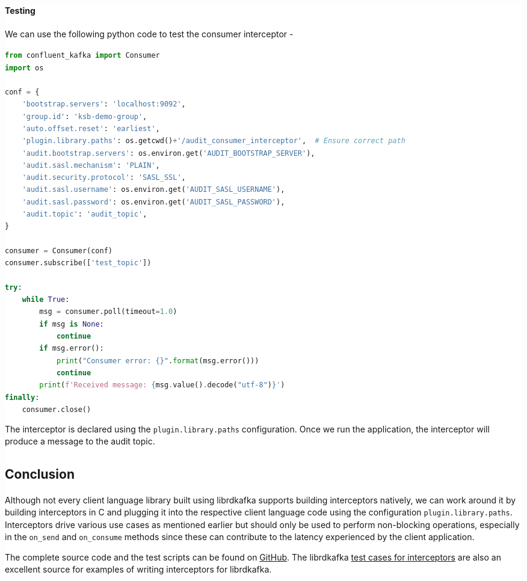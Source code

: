 #### Testing

We can use the following python code to test the consumer interceptor -


```python
from confluent_kafka import Consumer
import os

conf = {
    'bootstrap.servers': 'localhost:9092',
    'group.id': 'ksb-demo-group',
    'auto.offset.reset': 'earliest',
    'plugin.library.paths': os.getcwd()+'/audit_consumer_interceptor',  # Ensure correct path
    'audit.bootstrap.servers': os.environ.get('AUDIT_BOOTSTRAP_SERVER'),
    'audit.sasl.mechanism': 'PLAIN',
    'audit.security.protocol': 'SASL_SSL',
    'audit.sasl.username': os.environ.get('AUDIT_SASL_USERNAME'),
    'audit.sasl.password': os.environ.get('AUDIT_SASL_PASSWORD'),
    'audit.topic': 'audit_topic',
}

consumer = Consumer(conf)
consumer.subscribe(['test_topic'])

try:
    while True:
        msg = consumer.poll(timeout=1.0)
        if msg is None:
            continue
        if msg.error():
            print("Consumer error: {}".format(msg.error()))
            continue
        print(f'Received message: {msg.value().decode("utf-8")}')
finally:
    consumer.close()
```


The interceptor is declared using the `plugin.library.paths` configuration. Once we run the application, the interceptor will produce a message to the audit topic.


## Conclusion

Although not every client language library built using librdkafka supports building interceptors natively, we can work around it by building interceptors in C and plugging it into the respective client language code using the configuration `plugin.library.paths`. Interceptors drive various use cases as mentioned earlier but should only be used to perform non-blocking operations, especially in the `on_send` and `on_consume` methods since these can contribute to the latency experienced by the client application.

The complete source code and the test scripts can be found on [GitHub](https://github.com/Platformatory/libdrdkafka-interceptors). The librdkafka [test cases for interceptors](https://github.com/confluentinc/librdkafka/blob/master/tests/interceptor_test/interceptor_test.c) are also an excellent source for examples of writing interceptors for librdkafka.